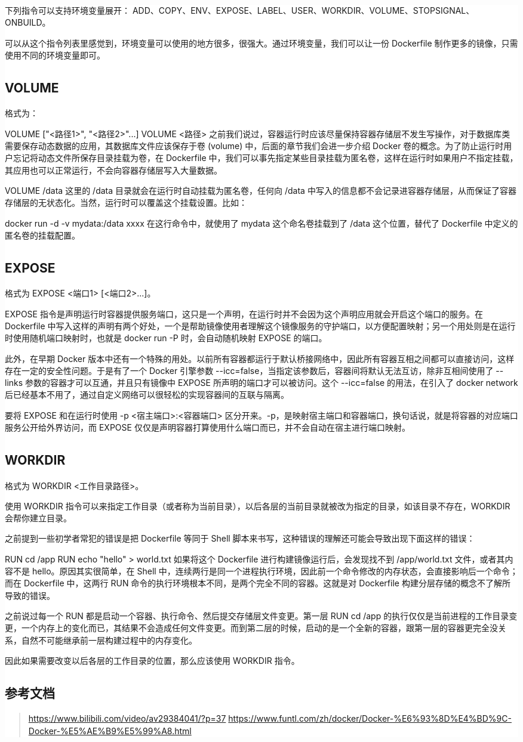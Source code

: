下列指令可以支持环境变量展开： ADD、COPY、ENV、EXPOSE、LABEL、USER、WORKDIR、VOLUME、STOPSIGNAL、ONBUILD。

可以从这个指令列表里感觉到，环境变量可以使用的地方很多，很强大。通过环境变量，我们可以让一份 Dockerfile 制作更多的镜像，只需使用不同的环境变量即可。

## VOLUME
格式为：

VOLUME ["<路径1>", "<路径2>"...]
VOLUME <路径>
之前我们说过，容器运行时应该尽量保持容器存储层不发生写操作，对于数据库类需要保存动态数据的应用，其数据库文件应该保存于卷 (volume) 中，后面的章节我们会进一步介绍 Docker 卷的概念。为了防止运行时用户忘记将动态文件所保存目录挂载为卷，在 Dockerfile 中，我们可以事先指定某些目录挂载为匿名卷，这样在运行时如果用户不指定挂载，其应用也可以正常运行，不会向容器存储层写入大量数据。

VOLUME /data
这里的 /data 目录就会在运行时自动挂载为匿名卷，任何向 /data 中写入的信息都不会记录进容器存储层，从而保证了容器存储层的无状态化。当然，运行时可以覆盖这个挂载设置。比如：

docker run -d -v mydata:/data xxxx
在这行命令中，就使用了 mydata 这个命名卷挂载到了 /data 这个位置，替代了 Dockerfile 中定义的匿名卷的挂载配置。

## EXPOSE
格式为 EXPOSE <端口1> [<端口2>...]。

EXPOSE 指令是声明运行时容器提供服务端口，这只是一个声明，在运行时并不会因为这个声明应用就会开启这个端口的服务。在 Dockerfile 中写入这样的声明有两个好处，一个是帮助镜像使用者理解这个镜像服务的守护端口，以方便配置映射；另一个用处则是在运行时使用随机端口映射时，也就是 docker run -P 时，会自动随机映射 EXPOSE 的端口。

此外，在早期 Docker 版本中还有一个特殊的用处。以前所有容器都运行于默认桥接网络中，因此所有容器互相之间都可以直接访问，这样存在一定的安全性问题。于是有了一个 Docker 引擎参数 --icc=false，当指定该参数后，容器间将默认无法互访，除非互相间使用了 --links 参数的容器才可以互通，并且只有镜像中 EXPOSE 所声明的端口才可以被访问。这个 --icc=false 的用法，在引入了 docker network 后已经基本不用了，通过自定义网络可以很轻松的实现容器间的互联与隔离。

要将 EXPOSE 和在运行时使用 -p <宿主端口>:<容器端口> 区分开来。-p，是映射宿主端口和容器端口，换句话说，就是将容器的对应端口服务公开给外界访问，而 EXPOSE 仅仅是声明容器打算使用什么端口而已，并不会自动在宿主进行端口映射。

## WORKDIR
格式为 WORKDIR <工作目录路径>。

使用 WORKDIR 指令可以来指定工作目录（或者称为当前目录），以后各层的当前目录就被改为指定的目录，如该目录不存在，WORKDIR 会帮你建立目录。

之前提到一些初学者常犯的错误是把 Dockerfile 等同于 Shell 脚本来书写，这种错误的理解还可能会导致出现下面这样的错误：

RUN cd /app
RUN echo "hello" > world.txt
如果将这个 Dockerfile 进行构建镜像运行后，会发现找不到 /app/world.txt 文件，或者其内容不是 hello。原因其实很简单，在 Shell 中，连续两行是同一个进程执行环境，因此前一个命令修改的内存状态，会直接影响后一个命令；而在 Dockerfile 中，这两行 RUN 命令的执行环境根本不同，是两个完全不同的容器。这就是对 Dockerfile 构建分层存储的概念不了解所导致的错误。

之前说过每一个 RUN 都是启动一个容器、执行命令、然后提交存储层文件变更。第一层 RUN cd /app 的执行仅仅是当前进程的工作目录变更，一个内存上的变化而已，其结果不会造成任何文件变更。而到第二层的时候，启动的是一个全新的容器，跟第一层的容器更完全没关系，自然不可能继承前一层构建过程中的内存变化。

因此如果需要改变以后各层的工作目录的位置，那么应该使用 WORKDIR 指令。


## 参考文档
> https://www.bilibili.com/video/av29384041/?p=37
> https://www.funtl.com/zh/docker/Docker-%E6%93%8D%E4%BD%9C-Docker-%E5%AE%B9%E5%99%A8.html
